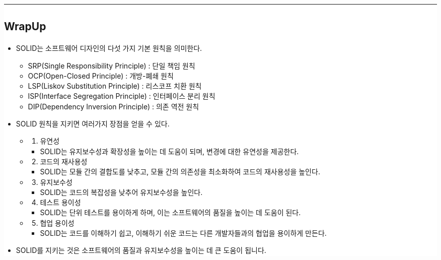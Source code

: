 -------------------------

## WrapUp

- SOLID는 소프트웨어 디자인의 다섯 가지 기본 원칙을 의미한다.
  - SRP(Single Responsibility Principle) : 단일 책임 원칙
  - OCP(Open-Closed Principle) : 개방-폐쇄 원칙
  - LSP(Liskov Substitution Principle) : 리스코프 치환 원칙
  - ISP(Interface Segregation Principle) : 인터페이스 분리 원칙
  - DIP(Dependency Inversion Principle) : 의존 역전 원칙
- SOLID 원칙을 지키면 여러가지 장점을 얻을 수 있다.
  - 1. 유연성
    - SOLID는 유지보수성과 확장성을 높이는 데 도움이 되며, 변경에 대한 유연성을 제공한다.
  - 2. 코드의 재사용성
    - SOLID는 모듈 간의 결합도를 낮추고, 모듈 간의 의존성을 최소화하여 코드의 재사용성을 높인다.
  - 3. 유지보수성
    - SOLID는 코드의 복잡성을 낮추어 유지보수성을 높인다.
  - 4. 테스트 용이성
    - SOLID는 단위 테스트를 용이하게 하며, 이는 소프트웨어의 품질을 높이는 데 도움이 된다.
  - 5. 협업 용이성
    - SOLID는 코드를 이해하기 쉽고, 이해하기 쉬운 코드는 다른 개발자들과의 협업을 용이하게 만든다.

- SOLID를 지키는 것은 소프트웨어의 품질과 유지보수성을 높이는 데 큰 도움이 됩니다.
